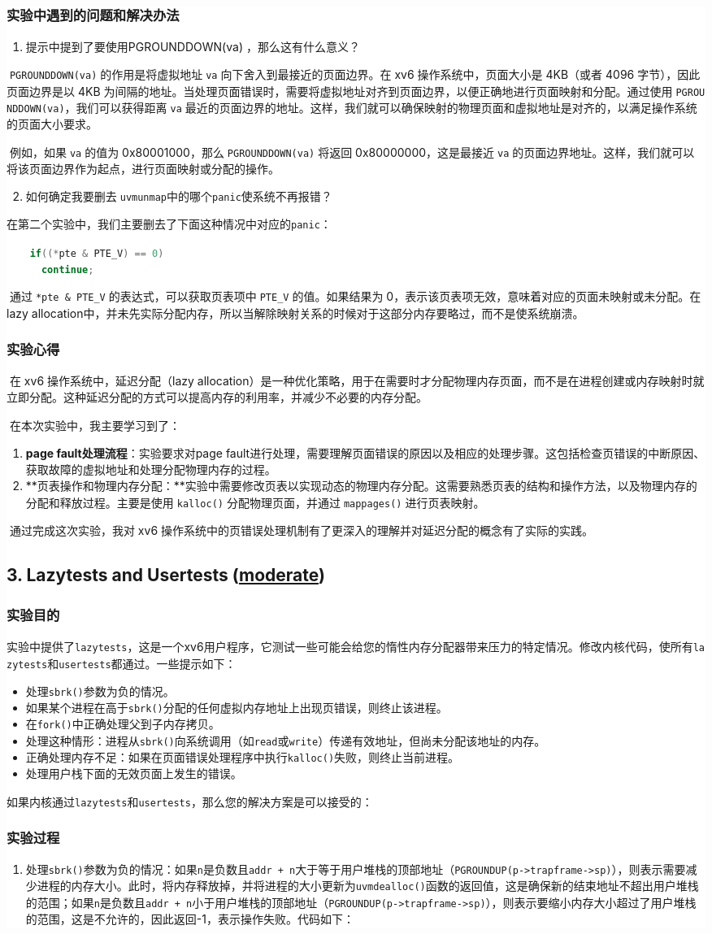 ### 实验中遇到的问题和解决办法

1. 提示中提到了要使用PGROUNDDOWN(va) ，那么这有什么意义？

​	`PGROUNDDOWN(va)` 的作用是将虚拟地址 `va` 向下舍入到最接近的页面边界。在 xv6 操作系统中，页面大小是 4KB（或者 4096 字节），因此页面边界是以 4KB 为间隔的地址。当处理页面错误时，需要将虚拟地址对齐到页面边界，以便正确地进行页面映射和分配。通过使用 `PGROUNDDOWN(va)`，我们可以获得距离 `va` 最近的页面边界的地址。这样，我们就可以确保映射的物理页面和虚拟地址是对齐的，以满足操作系统的页面大小要求。

​	例如，如果 `va` 的值为 0x80001000，那么 `PGROUNDDOWN(va)` 将返回 0x80000000，这是最接近 `va` 的页面边界地址。这样，我们就可以将该页面边界作为起点，进行页面映射或分配的操作。

2. 如何确定我要删去 `uvmunmap`中的哪个`panic`使系统不再报错？

​	在第二个实验中，我们主要删去了下面这种情况中对应的`panic`：

```c
    if((*pte & PTE_V) == 0)
      continue;
```

​	通过 `*pte & PTE_V` 的表达式，可以获取页表项中 `PTE_V` 的值。如果结果为 0，表示该页表项无效，意味着对应的页面未映射或未分配。在lazy allocation中，并未先实际分配内存，所以当解除映射关系的时候对于这部分内存要略过，而不是使系统崩溃。

### 实验心得

​	在 xv6 操作系统中，延迟分配（lazy allocation）是一种优化策略，用于在需要时才分配物理内存页面，而不是在进程创建或内存映射时就立即分配。这种延迟分配的方式可以提高内存的利用率，并减少不必要的内存分配。

​	在本次实验中，我主要学习到了：

1. **page fault处理流程**：实验要求对page fault进行处理，需要理解页面错误的原因以及相应的处理步骤。这包括检查页错误的中断原因、获取故障的虚拟地址和处理分配物理内存的过程。
1. **页表操作和物理内存分配：**实验中需要修改页表以实现动态的物理内存分配。这需要熟悉页表的结构和操作方法，以及物理内存的分配和释放过程。主要是使用 `kalloc()` 分配物理页面，并通过 `mappages()` 进行页表映射。

​	通过完成这次实验，我对 xv6 操作系统中的页错误处理机制有了更深入的理解并对延迟分配的概念有了实际的实践。

## 3. Lazytests and Usertests ([moderate](https://pdos.csail.mit.edu/6.828/2020/labs/guidance.html))

### 实验目的

​	实验中提供了`lazytests`，这是一个xv6用户程序，它测试一些可能会给您的惰性内存分配器带来压力的特定情况。修改内核代码，使所有`lazytests`和`usertests`都通过。一些提示如下：

- 处理`sbrk()`参数为负的情况。
- 如果某个进程在高于`sbrk()`分配的任何虚拟内存地址上出现页错误，则终止该进程。
- 在`fork()`中正确处理父到子内存拷贝。
- 处理这种情形：进程从`sbrk()`向系统调用（如`read`或`write`）传递有效地址，但尚未分配该地址的内存。
- 正确处理内存不足：如果在页面错误处理程序中执行`kalloc()`失败，则终止当前进程。
- 处理用户栈下面的无效页面上发生的错误。

如果内核通过`lazytests`和`usertests`，那么您的解决方案是可以接受的：

### 实验过程

1. 处理`sbrk()`参数为负的情况：如果`n`是负数且`addr + n`大于等于用户堆栈的顶部地址（`PGROUNDUP(p->trapframe->sp)`），则表示需要减少进程的内存大小。此时，将内存释放掉，并将进程的大小更新为`uvmdealloc()`函数的返回值，这是确保新的结束地址不超出用户堆栈的范围；如果`n`是负数且`addr + n`小于用户堆栈的顶部地址（`PGROUNDUP(p->trapframe->sp)`），则表示要缩小内存大小超过了用户堆栈的范围，这是不允许的，因此返回-1，表示操作失败。代码如下：
